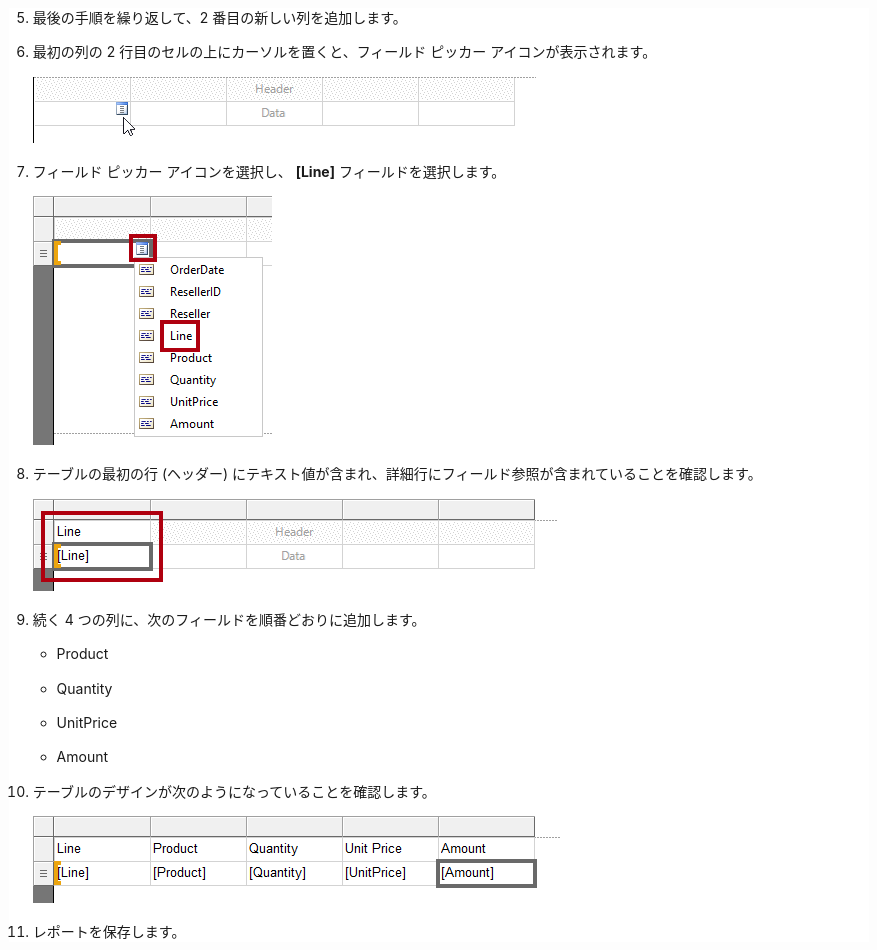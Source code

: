 5. 最後の手順を繰り返して、2 番目の新しい列を追加します。

6. 最初の列の 2 行目のセルの上にカーソルを置くと、フィールド ピッカー アイコンが表示されます。

    ![](../images/dp500-create-a-paginated-report-image44.png)

7. フィールド ピッカー アイコンを選択し、 **[Line]** フィールドを選択します。

    ![](../images/dp500-create-a-paginated-report-image45.png)

8. テーブルの最初の行 (ヘッダー) にテキスト値が含まれ、詳細行にフィールド参照が含まれていることを確認します。

    ![](../images/dp500-create-a-paginated-report-image46.png)

9. 続く 4 つの列に、次のフィールドを順番どおりに追加します。

    - Product

    - Quantity

    - UnitPrice

    - Amount

10. テーブルのデザインが次のようになっていることを確認します。

    ![](../images/dp500-create-a-paginated-report-image47.png)

11. レポートを保存します。
